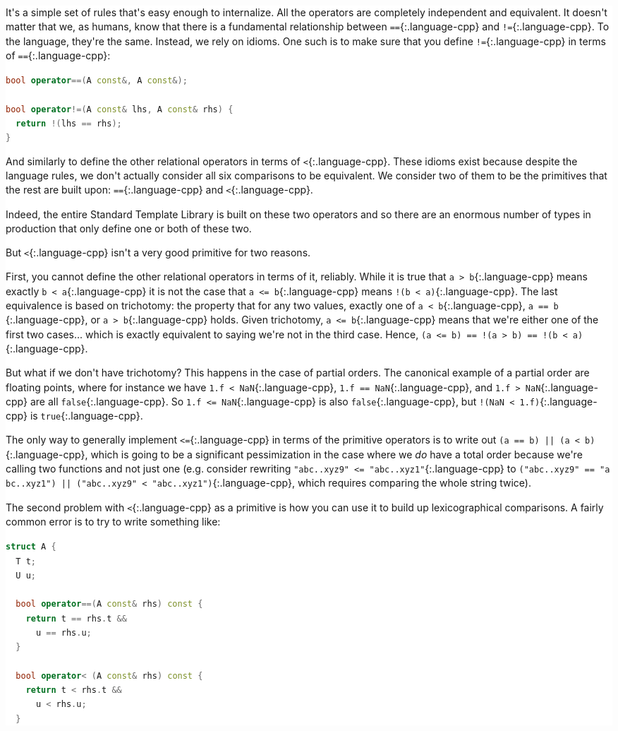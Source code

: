 It's a simple set of rules that's easy enough to internalize. All the operators
are completely independent and equivalent.
It doesn't matter that we, as humans, know that there
is a fundamental relationship between `==`{:.language-cpp} and `!=`{:.language-cpp}.
To the language, they're the same. Instead, we rely on idioms. One such is to
make sure that you define `!=`{:.language-cpp} in terms of `==`{:.language-cpp}:

```cpp
bool operator==(A const&, A const&);

bool operator!=(A const& lhs, A const& rhs) {
  return !(lhs == rhs);
}
```

And similarly to define the other relational operators in terms of `<`{:.language-cpp}.
These idioms exist because despite the language rules, we don't actually consider
all six comparisons to be equivalent. We consider two of them to be the
primitives that the rest are built upon: `==`{:.language-cpp} and `<`{:.language-cpp}.

Indeed, the entire Standard Template Library is built on these two operators
and so there are an enormous number of types in production that only define one
or both of these two. 

But `<`{:.language-cpp} isn't a very good primitive for two reasons. 

First, you cannot define the other relational operators in terms of it, reliably. While it is true that `a > b`{:.language-cpp} means exactly `b < a`{:.language-cpp}
it is not the case that `a <= b`{:.language-cpp} means `!(b < a)`{:.language-cpp}.
The last equivalence is based on trichotomy: the property that for any two
values, exactly one of `a < b`{:.language-cpp}, `a == b`{:.language-cpp}, or
`a > b`{:.language-cpp} holds. Given trichotomy, `a <= b`{:.language-cpp}
means that we're either one of the first two cases... which is exactly equivalent
to saying we're not in the third case.
Hence, `(a <= b) == !(a > b) == !(b < a)`{:.language-cpp}.

But what if we don't have trichotomy? This happens in the case of partial orders.
The canonical example of a partial order are floating points, where for instance
we have `1.f < NaN`{:.language-cpp}, `1.f == NaN`{:.language-cpp}, and `1.f > NaN`{:.language-cpp}
are all `false`{:.language-cpp}. So `1.f <= NaN`{:.language-cpp} is also `false`{:.language-cpp}, but `!(NaN < 1.f)`{:.language-cpp} is `true`{:.language-cpp}.

The only way to generally implement `<=`{:.language-cpp} in terms of the primitive
operators is to write out `(a == b) || (a < b)`{:.language-cpp}, which is going
to be a significant pessimization in the case where we _do_ have a total order
because we're calling two functions and not just one (e.g. consider rewriting
`"abc..xyz9" <= "abc..xyz1"`{:.language-cpp}
to `("abc..xyz9" == "abc..xyz1") || ("abc..xyz9" < "abc..xyz1")`{:.language-cpp},
which requires comparing the whole string twice).

The second problem with `<`{:.language-cpp} as a primitive is how you can use it
to build up lexicographical comparisons. A fairly common error is to
try to write something like:

```cpp
struct A {
  T t;
  U u;
  
  bool operator==(A const& rhs) const {
    return t == rhs.t &&
      u == rhs.u;
  }
  
  bool operator< (A const& rhs) const {
    return t < rhs.t &&
      u < rhs.u;
  }  
```